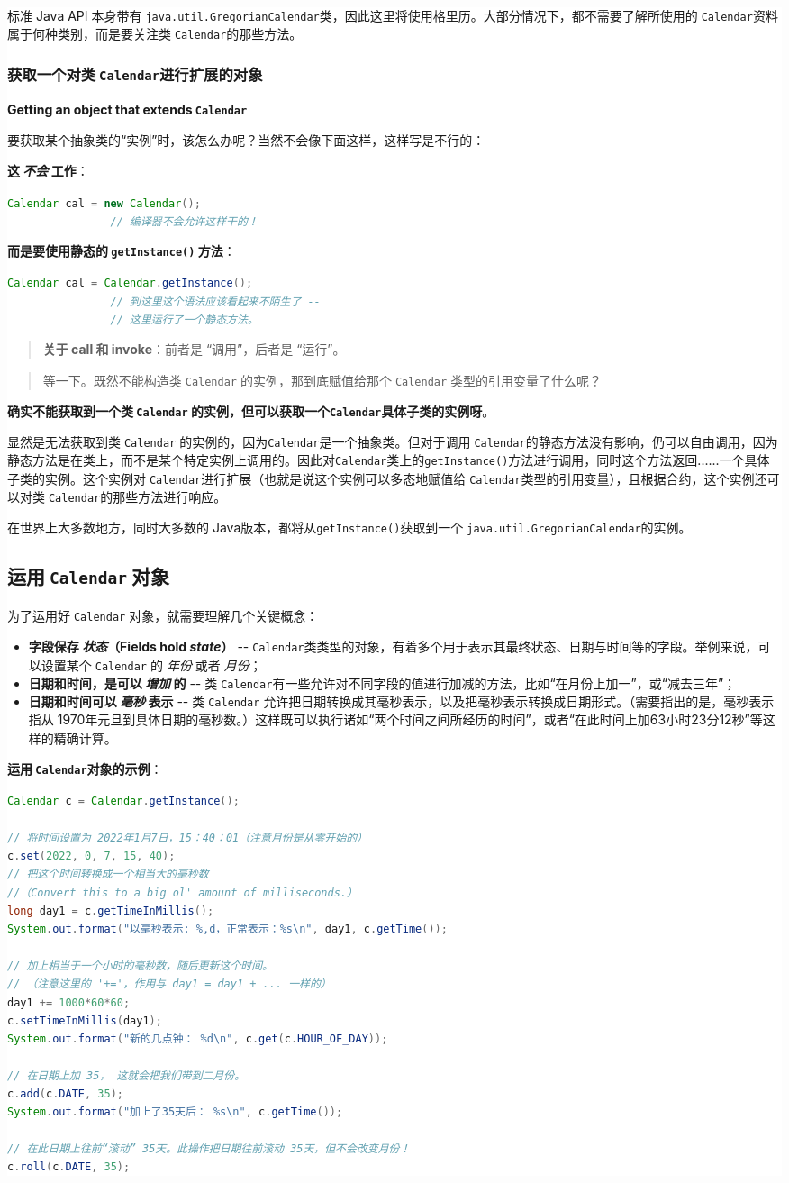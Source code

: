 标准 Java API 本身带有 `java.util.GregorianCalendar`类，因此这里将使用格里历。大部分情况下，都不需要了解所使用的 `Calendar`资料属于何种类别，而是要关注类 `Calendar`的那些方法。

### 获取一个对类 `Calendar`进行扩展的对象

**Getting an object that extends `Calendar`**

要获取某个抽象类的“实例”时，该怎么办呢？当然不会像下面这样，这样写是不行的：

**这 *不会* 工作**：

```java
Calendar cal = new Calendar();
                // 编译器不会允许这样干的！
```

**而是要使用静态的 `getInstance()` 方法**：

```java
Calendar cal = Calendar.getInstance();
                // 到这里这个语法应该看起来不陌生了 --
                // 这里运行了一个静态方法。
```

> **关于 call 和 invoke**：前者是 “调用”，后者是 “运行”。

> 等一下。既然不能构造类 `Calendar` 的实例，那到底赋值给那个 `Calendar` 类型的引用变量了什么呢？

**确实不能获取到一个类 `Calendar` 的实例，但可以获取一个`Calendar`具体子类的实例呀**。

显然是无法获取到类 `Calendar` 的实例的，因为`Calendar`是一个抽象类。但对于调用 `Calendar`的静态方法没有影响，仍可以自由调用，因为静态方法是在类上，而不是某个特定实例上调用的。因此对`Calendar`类上的`getInstance()`方法进行调用，同时这个方法返回......一个具体子类的实例。这个实例对 `Calendar`进行扩展（也就是说这个实例可以多态地赋值给 `Calendar`类型的引用变量），且根据合约，这个实例还可以对类 `Calendar`的那些方法进行响应。

在世界上大多数地方，同时大多数的 Java版本，都将从`getInstance()`获取到一个 `java.util.GregorianCalendar`的实例。


## 运用 `Calendar` 对象

为了运用好 `Calendar` 对象，就需要理解几个关键概念：

* **字段保存 *状态*（Fields hold *state*）** -- `Calendar`类类型的对象，有着多个用于表示其最终状态、日期与时间等的字段。举例来说，可以设置某个 `Calendar` 的 *年份* 或者 *月份*；
* **日期和时间，是可以 *增加* 的** -- 类 `Calendar`有一些允许对不同字段的值进行加减的方法，比如“在月份上加一”，或“减去三年”；
* **日期和时间可以 *毫秒* 表示** -- 类 `Calendar` 允许把日期转换成其毫秒表示，以及把毫秒表示转换成日期形式。（需要指出的是，毫秒表示指从 1970年元旦到具体日期的毫秒数。）这样既可以执行诸如“两个时间之间所经历的时间”，或者“在此时间上加63小时23分12秒”等这样的精确计算。

**运用 `Calendar`对象的示例**：

```java
Calendar c = Calendar.getInstance();

// 将时间设置为 2022年1月7日，15：40：01（注意月份是从零开始的）
c.set(2022, 0, 7, 15, 40);
// 把这个时间转换成一个相当大的毫秒数
//（Convert this to a big ol' amount of milliseconds.）
long day1 = c.getTimeInMillis();
System.out.format("以毫秒表示: %,d，正常表示：%s\n", day1, c.getTime());

// 加上相当于一个小时的毫秒数，随后更新这个时间。
// （注意这里的 '+='，作用与 day1 = day1 + ... 一样的）
day1 += 1000*60*60;
c.setTimeInMillis(day1);
System.out.format("新的几点钟： %d\n", c.get(c.HOUR_OF_DAY));

// 在日期上加 35， 这就会把我们带到二月份。
c.add(c.DATE, 35);
System.out.format("加上了35天后： %s\n", c.getTime());

// 在此日期上往前“滚动” 35天。此操作把日期往前滚动 35天，但不会改变月份！
c.roll(c.DATE, 35);
```